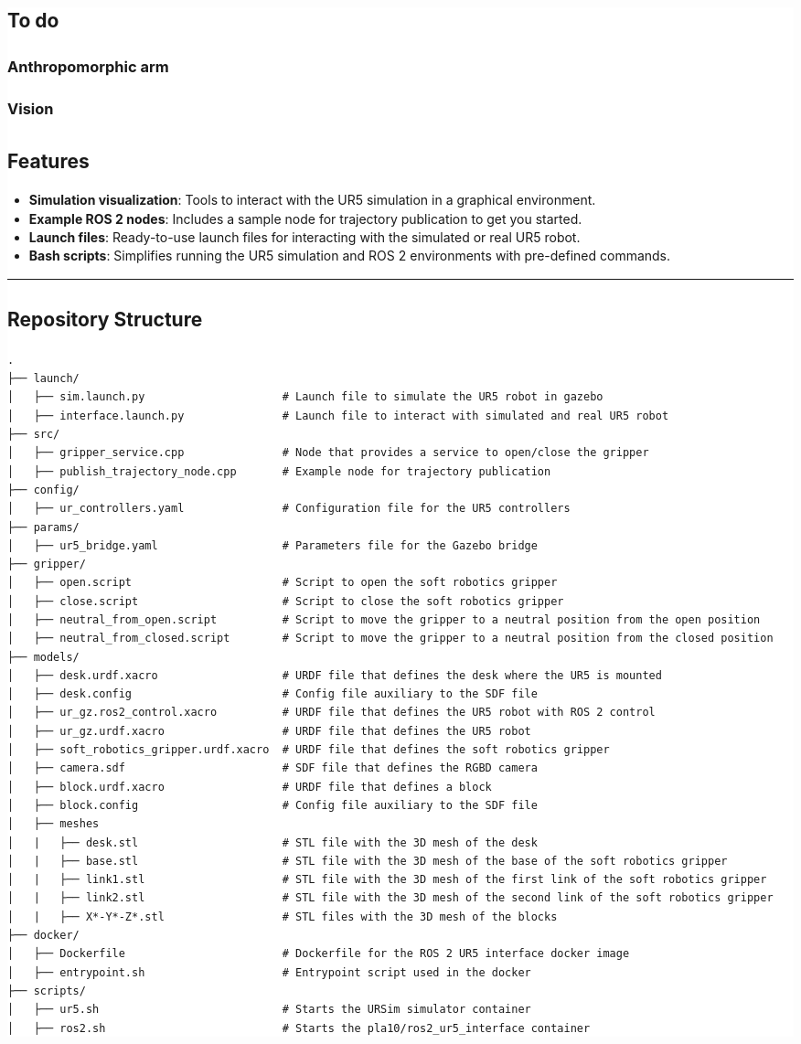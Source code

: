 ## To do 
### Anthropomorphic arm

### Vision

## Features
- **Simulation visualization**: Tools to interact with the UR5 simulation in a graphical environment.
- **Example ROS 2 nodes**: Includes a sample node for trajectory publication to get you started.
- **Launch files**: Ready-to-use launch files for interacting with the simulated or real UR5 robot.
- **Bash scripts**: Simplifies running the UR5 simulation and ROS 2 environments with pre-defined commands.

---

## Repository Structure
```plaintext
.
├── launch/
│   ├── sim.launch.py                     # Launch file to simulate the UR5 robot in gazebo
│   ├── interface.launch.py               # Launch file to interact with simulated and real UR5 robot
├── src/
│   ├── gripper_service.cpp               # Node that provides a service to open/close the gripper
│   ├── publish_trajectory_node.cpp       # Example node for trajectory publication
├── config/
│   ├── ur_controllers.yaml               # Configuration file for the UR5 controllers
├── params/
│   ├── ur5_bridge.yaml                   # Parameters file for the Gazebo bridge
├── gripper/
│   ├── open.script                       # Script to open the soft robotics gripper
│   ├── close.script                      # Script to close the soft robotics gripper
│   ├── neutral_from_open.script          # Script to move the gripper to a neutral position from the open position
│   ├── neutral_from_closed.script        # Script to move the gripper to a neutral position from the closed position
├── models/
│   ├── desk.urdf.xacro                   # URDF file that defines the desk where the UR5 is mounted
│   ├── desk.config                       # Config file auxiliary to the SDF file
│   ├── ur_gz.ros2_control.xacro          # URDF file that defines the UR5 robot with ROS 2 control
│   ├── ur_gz.urdf.xacro                  # URDF file that defines the UR5 robot
│   ├── soft_robotics_gripper.urdf.xacro  # URDF file that defines the soft robotics gripper
│   ├── camera.sdf                        # SDF file that defines the RGBD camera
│   ├── block.urdf.xacro                  # URDF file that defines a block
│   ├── block.config                      # Config file auxiliary to the SDF file
│   ├── meshes
│   |   ├── desk.stl                      # STL file with the 3D mesh of the desk
│   |   ├── base.stl                      # STL file with the 3D mesh of the base of the soft robotics gripper
│   |   ├── link1.stl                     # STL file with the 3D mesh of the first link of the soft robotics gripper
│   |   ├── link2.stl                     # STL file with the 3D mesh of the second link of the soft robotics gripper
│   |   ├── X*-Y*-Z*.stl                  # STL files with the 3D mesh of the blocks
├── docker/
│   ├── Dockerfile                        # Dockerfile for the ROS 2 UR5 interface docker image
│   ├── entrypoint.sh                     # Entrypoint script used in the docker
├── scripts/
│   ├── ur5.sh                            # Starts the URSim simulator container
│   ├── ros2.sh                           # Starts the pla10/ros2_ur5_interface container
```